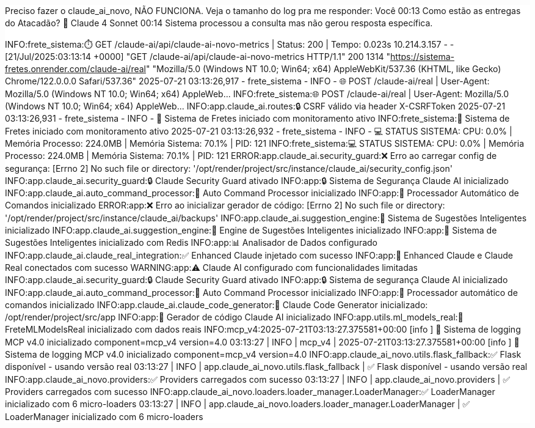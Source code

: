 Preciso fazer o claude_ai_novo, NÃO FUNCIONA.
Veja o tamanho do log pra me responder:
Você
00:13
Como estão as entregas do Atacadão?
🧠
Claude 4 Sonnet
00:14
Sistema processou a consulta mas não gerou resposta específica.


INFO:frete_sistema:⏱️ GET /claude-ai/api/claude-ai-novo-metrics | Status: 200 | Tempo: 0.023s
10.214.3.157 - - [21/Jul/2025:03:13:14 +0000] "GET /claude-ai/api/claude-ai-novo-metrics HTTP/1.1" 200 1314 "https://sistema-fretes.onrender.com/claude-ai/real" "Mozilla/5.0 (Windows NT 10.0; Win64; x64) AppleWebKit/537.36 (KHTML, like Gecko) Chrome/122.0.0.0 Safari/537.36"
2025-07-21 03:13:26,917 - frete_sistema - INFO - 🌐 POST /claude-ai/real | User-Agent: Mozilla/5.0 (Windows NT 10.0; Win64; x64) AppleWeb...
INFO:frete_sistema:🌐 POST /claude-ai/real | User-Agent: Mozilla/5.0 (Windows NT 10.0; Win64; x64) AppleWeb...
INFO:app.claude_ai.routes:🔒 CSRF válido via header X-CSRFToken
2025-07-21 03:13:26,931 - frete_sistema - INFO - 🚀 Sistema de Fretes iniciado com monitoramento ativo
INFO:frete_sistema:🚀 Sistema de Fretes iniciado com monitoramento ativo
2025-07-21 03:13:26,932 - frete_sistema - INFO - 💻 STATUS SISTEMA: CPU: 0.0% | Memória Processo: 224.0MB | Memória Sistema: 70.1% | PID: 121
INFO:frete_sistema:💻 STATUS SISTEMA: CPU: 0.0% | Memória Processo: 224.0MB | Memória Sistema: 70.1% | PID: 121
ERROR:app.claude_ai.security_guard:❌ Erro ao carregar config de segurança: [Errno 2] No such file or directory: '/opt/render/project/src/instance/claude_ai/security_config.json'
INFO:app.claude_ai.security_guard:🔒 Claude Security Guard ativado
INFO:app:🔒 Sistema de Segurança Claude AI inicializado
INFO:app.claude_ai.auto_command_processor:🤖 Auto Command Processor inicializado
INFO:app:🤖 Processador Automático de Comandos inicializado
ERROR:app:❌ Erro ao inicializar gerador de código: [Errno 2] No such file or directory: '/opt/render/project/src/instance/claude_ai/backups'
INFO:app.claude_ai.suggestion_engine:🧠 Sistema de Sugestões Inteligentes inicializado
INFO:app.claude_ai.suggestion_engine:🧠 Engine de Sugestões Inteligentes inicializado
INFO:app:🧠 Sistema de Sugestões Inteligentes inicializado com Redis
INFO:app:📊 Analisador de Dados configurado
INFO:app.claude_ai.claude_real_integration:✅ Enhanced Claude injetado com sucesso
INFO:app:🔗 Enhanced Claude e Claude Real conectados com sucesso
WARNING:app:⚠️ Claude AI configurado com funcionalidades limitadas
INFO:app.claude_ai.security_guard:🔒 Claude Security Guard ativado
INFO:app:🔒 Sistema de segurança Claude AI inicializado
INFO:app.claude_ai.auto_command_processor:🤖 Auto Command Processor inicializado
INFO:app:🤖 Processador automático de comandos inicializado
INFO:app.claude_ai.claude_code_generator:🚀 Claude Code Generator inicializado: /opt/render/project/src/app
INFO:app:🚀 Gerador de código Claude AI inicializado
INFO:app.utils.ml_models_real:🤖 FreteMLModelsReal inicializado com dados reais
INFO:mcp_v4:2025-07-21T03:13:27.375581+00:00 [info     ] 🚀 Sistema de logging MCP v4.0 inicializado component=mcp_v4 version=4.0
03:13:27 | INFO     | mcp_v4 | 2025-07-21T03:13:27.375581+00:00 [info     ] 🚀 Sistema de logging MCP v4.0 inicializado component=mcp_v4 version=4.0
INFO:app.claude_ai_novo.utils.flask_fallback:✅ Flask disponível - usando versão real
03:13:27 | INFO     | app.claude_ai_novo.utils.flask_fallback | ✅ Flask disponível - usando versão real
INFO:app.claude_ai_novo.providers:✅ Providers carregados com sucesso
03:13:27 | INFO     | app.claude_ai_novo.providers | ✅ Providers carregados com sucesso
INFO:app.claude_ai_novo.loaders.loader_manager.LoaderManager:✅ LoaderManager inicializado com 6 micro-loaders
03:13:27 | INFO     | app.claude_ai_novo.loaders.loader_manager.LoaderManager | ✅ LoaderManager inicializado com 6 micro-loaders